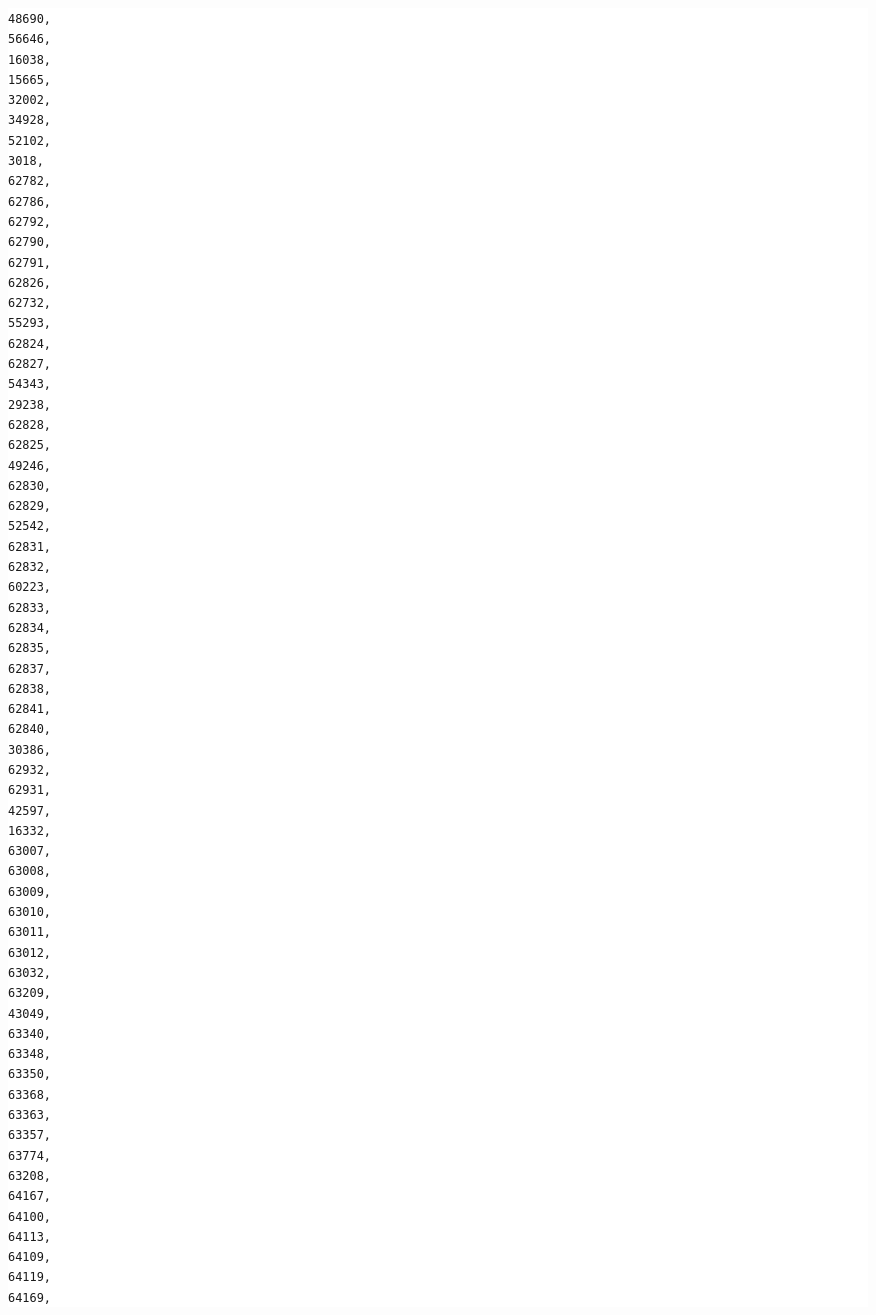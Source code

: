     48690, 
    56646, 
    16038, 
    15665, 
    32002, 
    34928, 
    52102, 
    3018, 
    62782, 
    62786, 
    62792, 
    62790, 
    62791, 
    62826, 
    62732, 
    55293, 
    62824, 
    62827, 
    54343, 
    29238, 
    62828, 
    62825, 
    49246, 
    62830, 
    62829, 
    52542, 
    62831, 
    62832, 
    60223, 
    62833, 
    62834, 
    62835, 
    62837, 
    62838, 
    62841, 
    62840, 
    30386, 
    62932, 
    62931, 
    42597, 
    16332, 
    63007, 
    63008, 
    63009, 
    63010, 
    63011, 
    63012, 
    63032, 
    63209, 
    43049, 
    63340, 
    63348, 
    63350, 
    63368, 
    63363, 
    63357, 
    63774, 
    63208, 
    64167, 
    64100, 
    64113, 
    64109, 
    64119, 
    64169, 